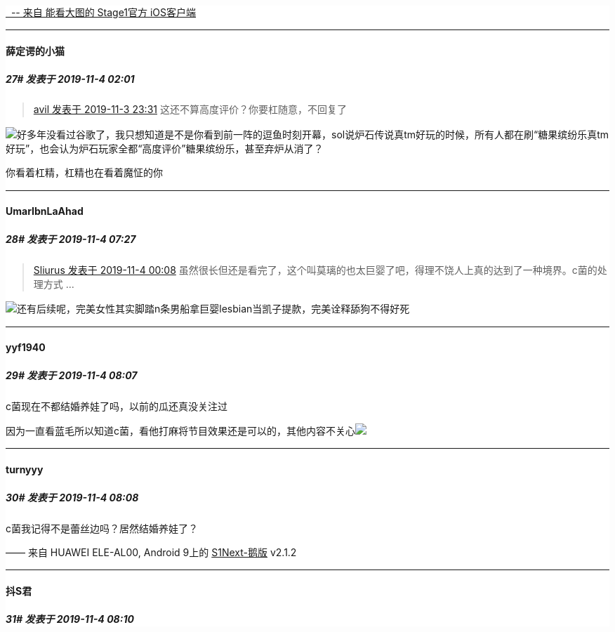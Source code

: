 [  -- 来自 能看大图的 Stage1官方 iOS客户端](https://itunes.apple.com/fi/app/saraba1st/id1221237470?mt=8)


-----

####  薛定谔的小猫  
##### 27#       发表于 2019-11-4 02:01


<blockquote><a href="httphttps://bbs.saraba1st.com/2b/forum.php?mod=redirect&amp;goto=findpost&amp;pid=45399109&amp;ptid=1863194" target="_blank">avil 发表于 2019-11-3 23:31</a>
这还不算高度评价？你要杠随意，不回复了</blockquote>
<img src="https://static.saraba1st.com/image/smiley/face2017/049.png" referrerpolicy="no-referrer">好多年没看过谷歌了，我只想知道是不是你看到前一阵的逗鱼时刻开幕，sol说炉石传说真tm好玩的时候，所有人都在刷“糖果缤纷乐真tm好玩”，也会认为炉石玩家全都“高度评价”糖果缤纷乐，甚至弃炉从消了？

你看着杠精，杠精也在看着魔怔的你


-----

####  UmarIbnLaAhad  
##### 28#       发表于 2019-11-4 07:27


<blockquote><a href="httphttps://bbs.saraba1st.com/2b/forum.php?mod=redirect&amp;goto=findpost&amp;pid=45399361&amp;ptid=1863194" target="_blank">Sliurus 发表于 2019-11-4 00:08</a>
 虽然很长但还是看完了，这个叫莫璃的也太巨婴了吧，得理不饶人上真的达到了一种境界。c菌的处理方式 ...</blockquote>
<img src="https://static.saraba1st.com/image/smiley/face2017/037.png" referrerpolicy="no-referrer">还有后续呢，完美女性其实脚踏n条男船拿巨婴lesbian当凯子提款，完美诠释舔狗不得好死


-----

####  yyf1940  
##### 29#       发表于 2019-11-4 08:07


c菌现在不都结婚养娃了吗，以前的瓜还真没关注过

因为一直看蓝毛所以知道c菌，看他打麻将节目效果还是可以的，其他内容不关心<img src="https://static.saraba1st.com/image/smiley/face2017/026.png" referrerpolicy="no-referrer">


-----

####  turnyyy  
##### 30#       发表于 2019-11-4 08:08


c菌我记得不是蕾丝边吗？居然结婚养娃了？

—— 来自 HUAWEI ELE-AL00, Android 9上的 [S1Next-鹅版](https://github.com/ykrank/S1-Next/releases) v2.1.2


-----

####  抖S君  
##### 31#       发表于 2019-11-4 08:10

